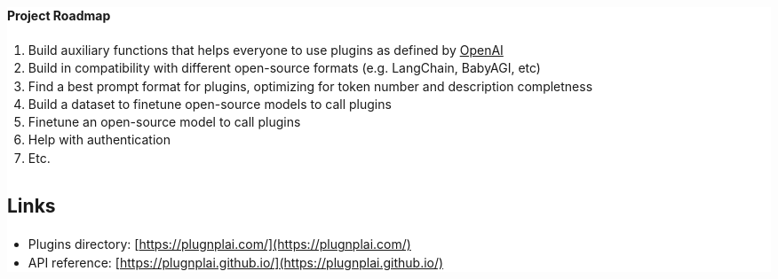 #### Project Roadmap  
1. Build auxiliary functions that helps everyone to use plugins as defined by [OpenAI](https://platform.openai.com/docs/plugins/introduction)     
2. Build in compatibility with different open-source formats (e.g. LangChain, BabyAGI, etc)     
3. Find a best prompt format for plugins, optimizing for token number and description completness     
4. Build a dataset to finetune open-source models to call plugins     
5. Finetune an open-source model to call plugins     
6. Help with authentication     
7. Etc.      

## Links  
- Plugins directory: [https://plugnplai.com/](https://plugnplai.com/)     
- API reference: [https://plugnplai.github.io/](https://plugnplai.github.io/)
